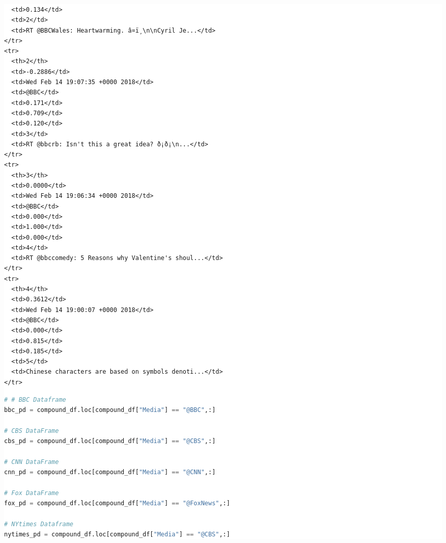       <td>0.134</td>
      <td>2</td>
      <td>RT @BBCWales: Heartwarming. â¤ï¸\n\nCyril Je...</td>
    </tr>
    <tr>
      <th>2</th>
      <td>-0.2886</td>
      <td>Wed Feb 14 19:07:35 +0000 2018</td>
      <td>@BBC</td>
      <td>0.171</td>
      <td>0.709</td>
      <td>0.120</td>
      <td>3</td>
      <td>RT @bbcrb: Isn't this a great idea? ð¡ð¡\n...</td>
    </tr>
    <tr>
      <th>3</th>
      <td>0.0000</td>
      <td>Wed Feb 14 19:06:34 +0000 2018</td>
      <td>@BBC</td>
      <td>0.000</td>
      <td>1.000</td>
      <td>0.000</td>
      <td>4</td>
      <td>RT @bbccomedy: 5 Reasons why Valentine's shoul...</td>
    </tr>
    <tr>
      <th>4</th>
      <td>0.3612</td>
      <td>Wed Feb 14 19:00:07 +0000 2018</td>
      <td>@BBC</td>
      <td>0.000</td>
      <td>0.815</td>
      <td>0.185</td>
      <td>5</td>
      <td>Chinese characters are based on symbols denoti...</td>
    </tr>
  </tbody>
</table>
</div>




```python
# # BBC Dataframe 
bbc_pd = compound_df.loc[compound_df["Media"] == "@BBC",:]

# CBS DataFrame
cbs_pd = compound_df.loc[compound_df["Media"] == "@CBS",:]

# CNN DataFrame
cnn_pd = compound_df.loc[compound_df["Media"] == "@CNN",:]

# Fox DataFrame
fox_pd = compound_df.loc[compound_df["Media"] == "@FoxNews",:]

# NYtimes Dataframe 
nytimes_pd = compound_df.loc[compound_df["Media"] == "@CBS",:]
```
